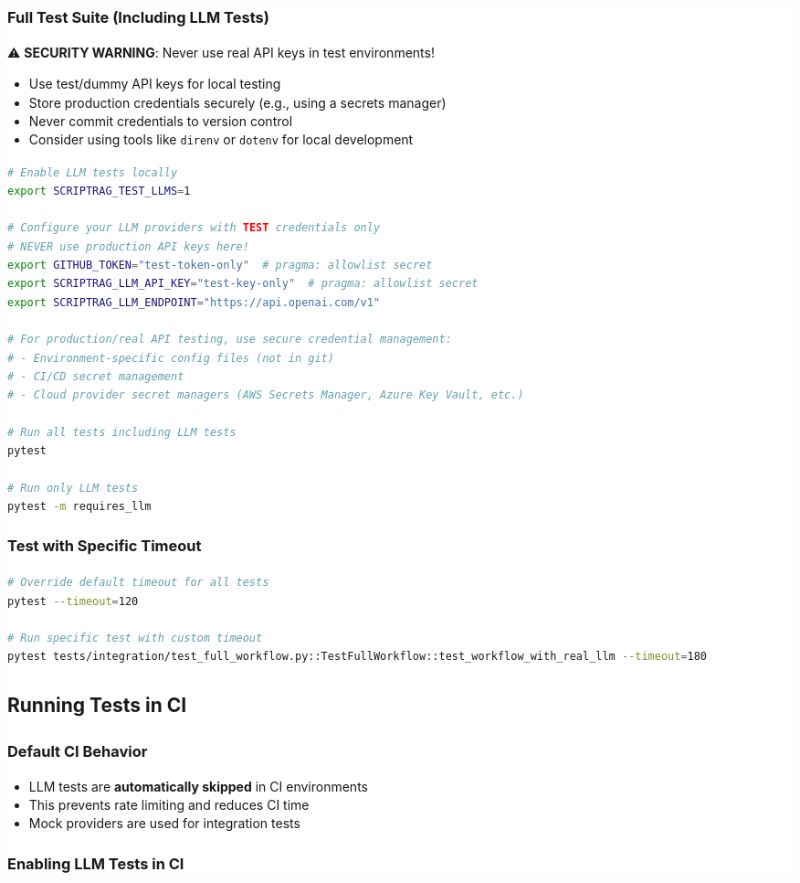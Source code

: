 ### Full Test Suite (Including LLM Tests)

⚠️ **SECURITY WARNING**: Never use real API keys in test environments!

- Use test/dummy API keys for local testing
- Store production credentials securely (e.g., using a secrets manager)
- Never commit credentials to version control
- Consider using tools like `direnv` or `dotenv` for local development

```bash
# Enable LLM tests locally
export SCRIPTRAG_TEST_LLMS=1

# Configure your LLM providers with TEST credentials only
# NEVER use production API keys here!
export GITHUB_TOKEN="test-token-only"  # pragma: allowlist secret
export SCRIPTRAG_LLM_API_KEY="test-key-only"  # pragma: allowlist secret
export SCRIPTRAG_LLM_ENDPOINT="https://api.openai.com/v1"

# For production/real API testing, use secure credential management:
# - Environment-specific config files (not in git)
# - CI/CD secret management
# - Cloud provider secret managers (AWS Secrets Manager, Azure Key Vault, etc.)

# Run all tests including LLM tests
pytest

# Run only LLM tests
pytest -m requires_llm
```

### Test with Specific Timeout

```bash
# Override default timeout for all tests
pytest --timeout=120

# Run specific test with custom timeout
pytest tests/integration/test_full_workflow.py::TestFullWorkflow::test_workflow_with_real_llm --timeout=180
```

## Running Tests in CI

### Default CI Behavior

- LLM tests are **automatically skipped** in CI environments
- This prevents rate limiting and reduces CI time
- Mock providers are used for integration tests

### Enabling LLM Tests in CI
